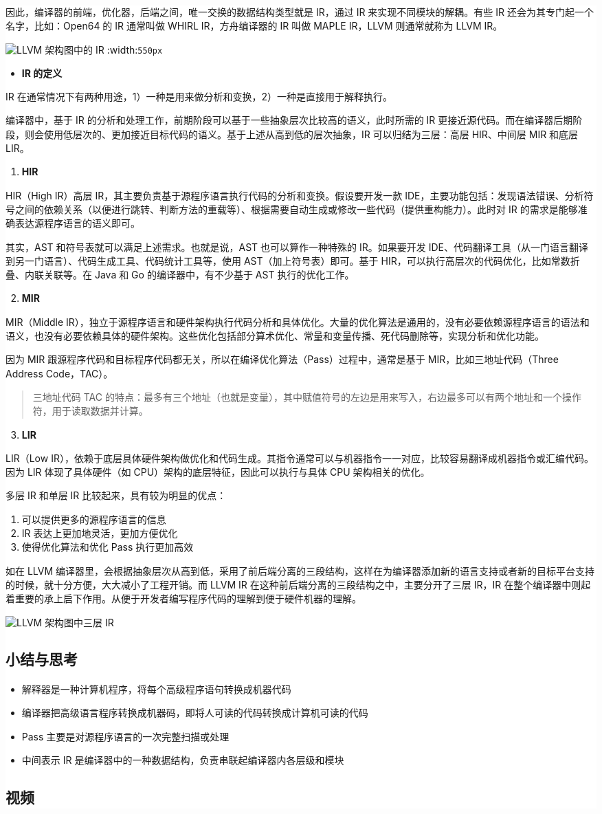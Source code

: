 因此，编译器的前端，优化器，后端之间，唯一交换的数据结构类型就是 IR，通过 IR 来实现不同模块的解耦。有些 IR 还会为其专门起一个名字，比如：Open64 的 IR 通常叫做 WHIRL IR，方舟编译器的 IR 叫做 MAPLE IR，LLVM 则通常就称为 LLVM IR。

![LLVM 架构图中的 IR](../images/03Compiler01Tradition/01Introduction07.png)
:width:`550px`

- **IR 的定义**

IR 在通常情况下有两种用途，1）一种是用来做分析和变换，2）一种是直接用于解释执行。

编译器中，基于 IR 的分析和处理工作，前期阶段可以基于一些抽象层次比较高的语义，此时所需的 IR 更接近源代码。而在编译器后期阶段，则会使用低层次的、更加接近目标代码的语义。基于上述从高到低的层次抽象，IR 可以归结为三层：高层 HIR、中间层 MIR 和底层 LIR。

1. **HIR**

HIR（High IR）高层 IR，其主要负责基于源程序语言执行代码的分析和变换。假设要开发一款 IDE，主要功能包括：发现语法错误、分析符号之间的依赖关系（以便进行跳转、判断方法的重载等）、根据需要自动生成或修改一些代码（提供重构能力）。此时对 IR 的需求是能够准确表达源程序语言的语义即可。

其实，AST 和符号表就可以满足上述需求。也就是说，AST 也可以算作一种特殊的 IR。如果要开发 IDE、代码翻译工具（从一门语言翻译到另一门语言）、代码生成工具、代码统计工具等，使用 AST（加上符号表）即可。基于 HIR，可以执行高层次的代码优化，比如常数折叠、内联关联等。在 Java 和 Go 的编译器中，有不少基于 AST 执行的优化工作。

2. **MIR**

MIR（Middle IR），独立于源程序语言和硬件架构执行代码分析和具体优化。大量的优化算法是通用的，没有必要依赖源程序语言的语法和语义，也没有必要依赖具体的硬件架构。这些优化包括部分算术优化、常量和变量传播、死代码删除等，实现分析和优化功能。

因为 MIR 跟源程序代码和目标程序代码都无关，所以在编译优化算法（Pass）过程中，通常是基于 MIR，比如三地址代码（Three Address Code，TAC）。

> 三地址代码 TAC 的特点：最多有三个地址（也就是变量），其中赋值符号的左边是用来写入，右边最多可以有两个地址和一个操作符，用于读取数据并计算。

3. **LIR**

LIR（Low IR），依赖于底层具体硬件架构做优化和代码生成。其指令通常可以与机器指令一一对应，比较容易翻译成机器指令或汇编代码。因为 LIR 体现了具体硬件（如 CPU）架构的底层特征，因此可以执行与具体 CPU 架构相关的优化。

多层 IR 和单层 IR 比较起来，具有较为明显的优点：

1. 可以提供更多的源程序语言的信息
2. IR 表达上更加地灵活，更加方便优化
3. 使得优化算法和优化 Pass 执行更加高效

如在 LLVM 编译器里，会根据抽象层次从高到低，采用了前后端分离的三段结构，这样在为编译器添加新的语言支持或者新的目标平台支持的时候，就十分方便，大大减小了工程开销。而 LLVM IR 在这种前后端分离的三段结构之中，主要分开了三层 IR，IR 在整个编译器中则起着重要的承上启下作用。从便于开发者编写程序代码的理解到便于硬件机器的理解。

![LLVM 架构图中三层 IR](../images/03Compiler01Tradition/01Introduction08.png)

## 小结与思考

- 解释器是一种计算机程序，将每个高级程序语句转换成机器代码

- 编译器把高级语言程序转换成机器码，即将人可读的代码转换成计算机可读的代码

- Pass 主要是对源程序语言的一次完整扫描或处理

- 中间表示 IR 是编译器中的一种数据结构，负责串联起编译器内各层级和模块

## 视频

<html>
<iframe src="https://player.bilibili.com/player.html?aid=605177271&bvid=BV1D84y1y73v&cid=896305006&page=1&as_wide=1&high_quality=1&danmaku=0&t=30&autoplay=0" width="100%" height="500" scrolling="no" border="0" frameborder="no" framespacing="0" allowfullscreen="true"> </iframe>
</html>
